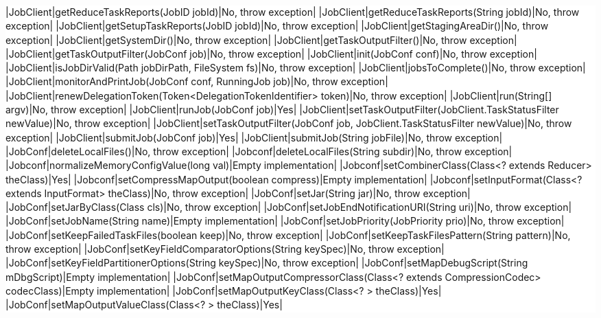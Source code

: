 |JobClient|getReduceTaskReports\(JobID jobId\)|No, throw exception|
|JobClient|getReduceTaskReports\(String jobId\)|No, throw exception|
|JobClient|getSetupTaskReports\(JobID jobId\)|No, throw exception|
|JobClient|getStagingAreaDir\(\)|No, throw exception|
|JobClient|getSystemDir\(\)|No, throw exception|
|JobClient|getTaskOutputFilter\(\)|No, throw exception|
|JobClient|getTaskOutputFilter\(JobConf job\)|No, throw exception|
|JobClient|init\(JobConf conf\)|No, throw exception|
|JobClient|isJobDirValid\(Path jobDirPath, FileSystem fs\)|No, throw exception|
|JobClient|jobsToComplete\(\)|No, throw exception|
|JobClient|monitorAndPrintJob\(JobConf conf, RunningJob job\)|No, throw exception|
|JobClient|renewDelegationToken\(Token<DelegationTokenIdentifier\> token\)|No, throw exception|
|JobClient|run\(String\[\] argv\)|No, throw exception|
|JobClient|runJob\(JobConf job\)|Yes|
|JobClient|setTaskOutputFilter\(JobClient.TaskStatusFilter newValue\)|No, throw exception|
|JobClient|setTaskOutputFilter\(JobConf job, JobClient.TaskStatusFilter newValue\)|No, throw exception|
|JobClient|submitJob\(JobConf job\)|Yes|
|JobClient|submitJob\(String jobFile\)|No, throw exception|
|JobConf|deleteLocalFiles\(\)|No, throw exception|
|Jobconf|deleteLocalFiles\(String subdir\)|No, throw exception|
|Jobconf|normalizeMemoryConfigValue\(long val\)|Empty implementation|
|Jobconf|setCombinerClass\(Class<? extends Reducer\> theClass\)|Yes|
|Jobconf|setCompressMapOutput\(boolean compress\)|Empty implementation|
|Jobconf|setInputFormat\(Class<? extends InputFormat\> theClass\)|No, throw exception|
|JobConf|setJar\(String jar\)|No, throw exception|
|JobConf|setJarByClass\(Class cls\)|No, throw exception|
|JobConf|setJobEndNotificationURI\(String uri\)|No, throw exception|
|JobConf|setJobName\(String name\)|Empty implementation|
|JobConf|setJobPriority\(JobPriority prio\)|No, throw exception|
|JobConf|setKeepFailedTaskFiles\(boolean keep\)|No, throw exception|
|JobConf|setKeepTaskFilesPattern\(String pattern\)|No, throw exception|
|JobConf|setKeyFieldComparatorOptions\(String keySpec\)|No, throw exception|
|JobConf|setKeyFieldPartitionerOptions\(String keySpec\)|No, throw exception|
|JobConf|setMapDebugScript\(String mDbgScript\)|Empty implementation|
|JobConf|setMapOutputCompressorClass\(Class<? extends CompressionCodec\> codecClass\)|Empty implementation|
|JobConf|setMapOutputKeyClass\(Class<? \> theClass\)|Yes|
|JobConf|setMapOutputValueClass\(Class<? \> theClass\)|Yes|